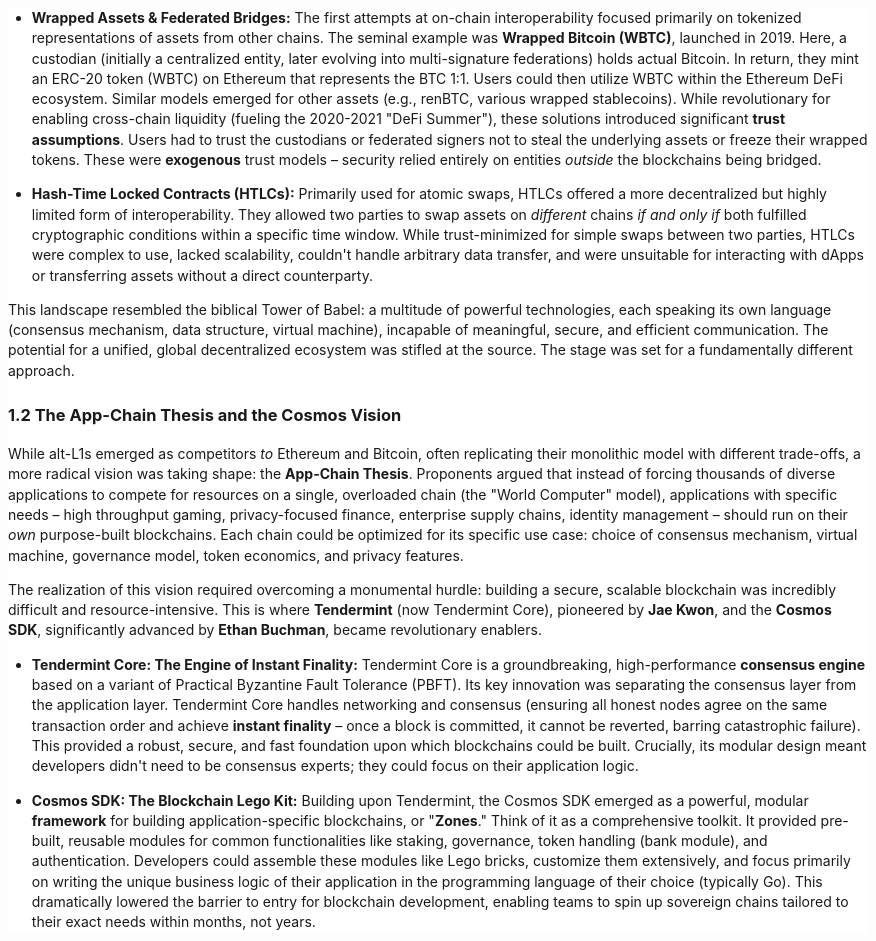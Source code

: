 *   **Wrapped Assets & Federated Bridges:** The first attempts at on-chain interoperability focused primarily on tokenized representations of assets from other chains. The seminal example was **Wrapped Bitcoin (WBTC)**, launched in 2019. Here, a custodian (initially a centralized entity, later evolving into multi-signature federations) holds actual Bitcoin. In return, they mint an ERC-20 token (WBTC) on Ethereum that represents the BTC 1:1. Users could then utilize WBTC within the Ethereum DeFi ecosystem. Similar models emerged for other assets (e.g., renBTC, various wrapped stablecoins). While revolutionary for enabling cross-chain liquidity (fueling the 2020-2021 "DeFi Summer"), these solutions introduced significant **trust assumptions**. Users had to trust the custodians or federated signers not to steal the underlying assets or freeze their wrapped tokens. These were **exogenous** trust models – security relied entirely on entities *outside* the blockchains being bridged.

*   **Hash-Time Locked Contracts (HTLCs):** Primarily used for atomic swaps, HTLCs offered a more decentralized but highly limited form of interoperability. They allowed two parties to swap assets on *different* chains *if and only if* both fulfilled cryptographic conditions within a specific time window. While trust-minimized for simple swaps between two parties, HTLCs were complex to use, lacked scalability, couldn't handle arbitrary data transfer, and were unsuitable for interacting with dApps or transferring assets without a direct counterparty.

This landscape resembled the biblical Tower of Babel: a multitude of powerful technologies, each speaking its own language (consensus mechanism, data structure, virtual machine), incapable of meaningful, secure, and efficient communication. The potential for a unified, global decentralized ecosystem was stifled at the source. The stage was set for a fundamentally different approach.

### 1.2 The App-Chain Thesis and the Cosmos Vision

While alt-L1s emerged as competitors *to* Ethereum and Bitcoin, often replicating their monolithic model with different trade-offs, a more radical vision was taking shape: the **App-Chain Thesis**. Proponents argued that instead of forcing thousands of diverse applications to compete for resources on a single, overloaded chain (the "World Computer" model), applications with specific needs – high throughput gaming, privacy-focused finance, enterprise supply chains, identity management – should run on their *own* purpose-built blockchains. Each chain could be optimized for its specific use case: choice of consensus mechanism, virtual machine, governance model, token economics, and privacy features.

The realization of this vision required overcoming a monumental hurdle: building a secure, scalable blockchain was incredibly difficult and resource-intensive. This is where **Tendermint** (now Tendermint Core), pioneered by **Jae Kwon**, and the **Cosmos SDK**, significantly advanced by **Ethan Buchman**, became revolutionary enablers.

*   **Tendermint Core: The Engine of Instant Finality:** Tendermint Core is a groundbreaking, high-performance **consensus engine** based on a variant of Practical Byzantine Fault Tolerance (PBFT). Its key innovation was separating the consensus layer from the application layer. Tendermint Core handles networking and consensus (ensuring all honest nodes agree on the same transaction order and achieve **instant finality** – once a block is committed, it cannot be reverted, barring catastrophic failure). This provided a robust, secure, and fast foundation upon which blockchains could be built. Crucially, its modular design meant developers didn't need to be consensus experts; they could focus on their application logic.

*   **Cosmos SDK: The Blockchain Lego Kit:** Building upon Tendermint, the Cosmos SDK emerged as a powerful, modular **framework** for building application-specific blockchains, or "**Zones**." Think of it as a comprehensive toolkit. It provided pre-built, reusable modules for common functionalities like staking, governance, token handling (bank module), and authentication. Developers could assemble these modules like Lego bricks, customize them extensively, and focus primarily on writing the unique business logic of their application in the programming language of their choice (typically Go). This dramatically lowered the barrier to entry for blockchain development, enabling teams to spin up sovereign chains tailored to their exact needs within months, not years.
